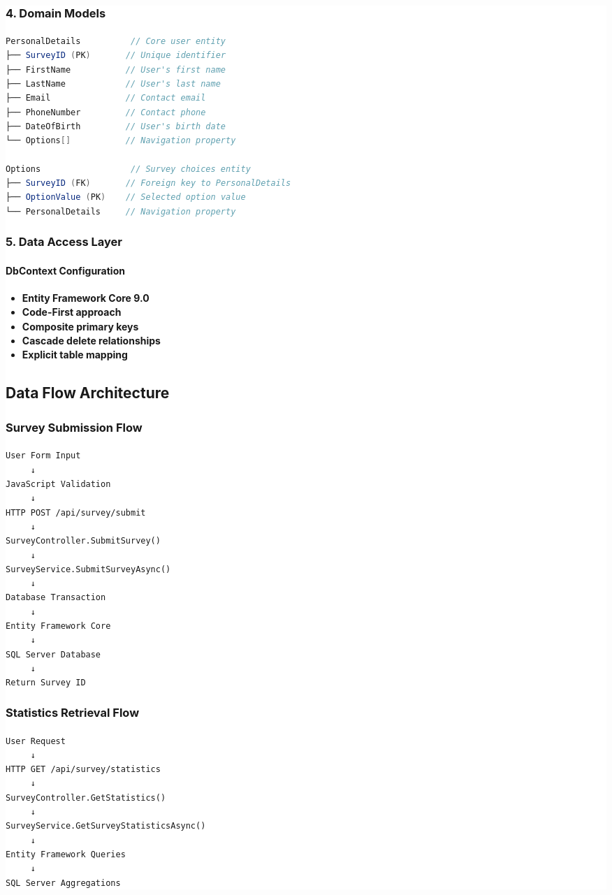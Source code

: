 ### 4. Domain Models

```csharp
PersonalDetails          // Core user entity
├── SurveyID (PK)       // Unique identifier
├── FirstName           // User's first name
├── LastName            // User's last name
├── Email               // Contact email
├── PhoneNumber         // Contact phone
├── DateOfBirth         // User's birth date
└── Options[]           // Navigation property

Options                  // Survey choices entity
├── SurveyID (FK)       // Foreign key to PersonalDetails
├── OptionValue (PK)    // Selected option value
└── PersonalDetails     // Navigation property
```

### 5. Data Access Layer

#### DbContext Configuration
- **Entity Framework Core 9.0**
- **Code-First approach**
- **Composite primary keys**
- **Cascade delete relationships**
- **Explicit table mapping**

## Data Flow Architecture

### Survey Submission Flow
```
User Form Input
     ↓
JavaScript Validation
     ↓
HTTP POST /api/survey/submit
     ↓
SurveyController.SubmitSurvey()
     ↓
SurveyService.SubmitSurveyAsync()
     ↓
Database Transaction
     ↓
Entity Framework Core
     ↓
SQL Server Database
     ↓
Return Survey ID
```

### Statistics Retrieval Flow
```
User Request
     ↓
HTTP GET /api/survey/statistics
     ↓
SurveyController.GetStatistics()
     ↓
SurveyService.GetSurveyStatisticsAsync()
     ↓
Entity Framework Queries
     ↓
SQL Server Aggregations
```